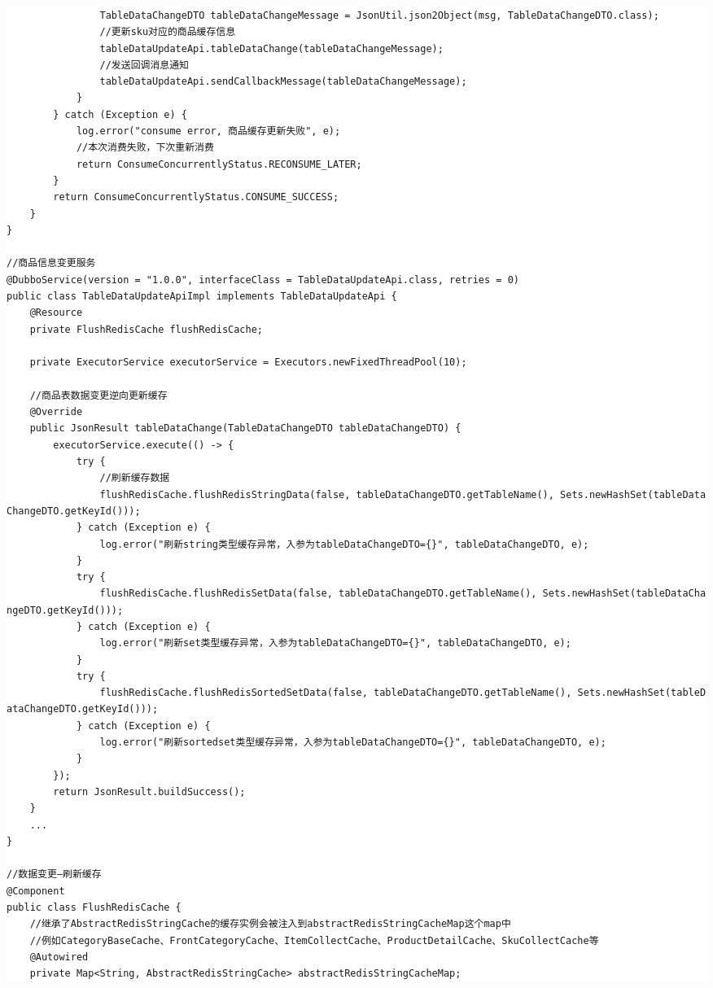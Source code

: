                     TableDataChangeDTO tableDataChangeMessage = JsonUtil.json2Object(msg, TableDataChangeDTO.class);
                    //更新sku对应的商品缓存信息
                    tableDataUpdateApi.tableDataChange(tableDataChangeMessage);
                    //发送回调消息通知
                    tableDataUpdateApi.sendCallbackMessage(tableDataChangeMessage);
                }
            } catch (Exception e) {
                log.error("consume error, 商品缓存更新失败", e);
                //本次消费失败，下次重新消费
                return ConsumeConcurrentlyStatus.RECONSUME_LATER;
            }
            return ConsumeConcurrentlyStatus.CONSUME_SUCCESS;
        }
    }
    
    //商品信息变更服务
    @DubboService(version = "1.0.0", interfaceClass = TableDataUpdateApi.class, retries = 0)
    public class TableDataUpdateApiImpl implements TableDataUpdateApi {
        @Resource
        private FlushRedisCache flushRedisCache;
        
        private ExecutorService executorService = Executors.newFixedThreadPool(10);
       
        //商品表数据变更逆向更新缓存
        @Override
        public JsonResult tableDataChange(TableDataChangeDTO tableDataChangeDTO) {
            executorService.execute(() -> {
                try {
                    //刷新缓存数据
                    flushRedisCache.flushRedisStringData(false, tableDataChangeDTO.getTableName(), Sets.newHashSet(tableDataChangeDTO.getKeyId()));
                } catch (Exception e) {
                    log.error("刷新string类型缓存异常，入参为tableDataChangeDTO={}", tableDataChangeDTO, e);
                }
                try {
                    flushRedisCache.flushRedisSetData(false, tableDataChangeDTO.getTableName(), Sets.newHashSet(tableDataChangeDTO.getKeyId()));
                } catch (Exception e) {
                    log.error("刷新set类型缓存异常，入参为tableDataChangeDTO={}", tableDataChangeDTO, e);
                }
                try {
                    flushRedisCache.flushRedisSortedSetData(false, tableDataChangeDTO.getTableName(), Sets.newHashSet(tableDataChangeDTO.getKeyId()));
                } catch (Exception e) {
                    log.error("刷新sortedset类型缓存异常，入参为tableDataChangeDTO={}", tableDataChangeDTO, e);
                }
            });
            return JsonResult.buildSuccess();
        }
        ...
    }
    
    //数据变更—刷新缓存
    @Component
    public class FlushRedisCache {
        //继承了AbstractRedisStringCache的缓存实例会被注入到abstractRedisStringCacheMap这个map中
        //例如CategoryBaseCache、FrontCategoryCache、ItemCollectCache、ProductDetailCache、SkuCollectCache等
        @Autowired
        private Map<String, AbstractRedisStringCache> abstractRedisStringCacheMap;
        